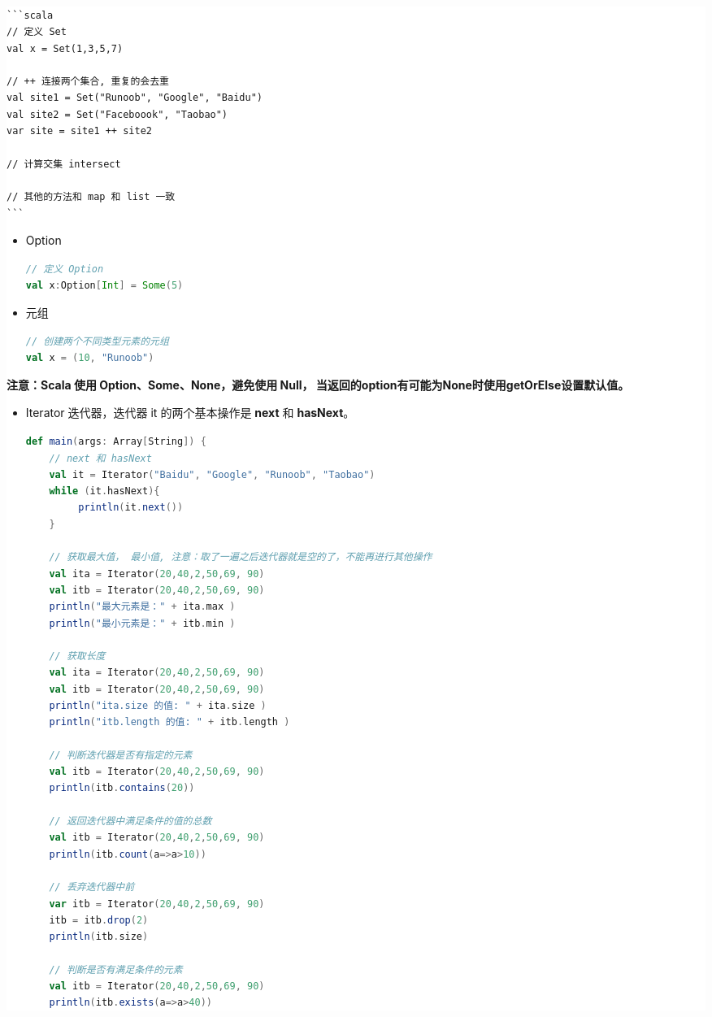     ```scala
    // 定义 Set
    val x = Set(1,3,5,7)
    
    // ++ 连接两个集合, 重复的会去重
    val site1 = Set("Runoob", "Google", "Baidu")
    val site2 = Set("Faceboook", "Taobao")
    var site = site1 ++ site2
    
    // 计算交集 intersect
    
    // 其他的方法和 map 和 list 一致
    ```

  - Option

    ```scala
    // 定义 Option
    val x:Option[Int] = Some(5)
    ```

  - 元组

    ```scala
    // 创建两个不同类型元素的元组
    val x = (10, "Runoob")
    ```

  **注意：Scala 使用 Option、Some、None，避免使用 Null， 当返回的option有可能为None时使用getOrElse设置默认值。**

- Iterator 迭代器，迭代器 it 的两个基本操作是 **next** 和 **hasNext**。

  ```scala
  def main(args: Array[String]) {
      // next 和 hasNext  
      val it = Iterator("Baidu", "Google", "Runoob", "Taobao")
      while (it.hasNext){
           println(it.next())
      }
  	
      // 获取最大值， 最小值, 注意：取了一遍之后迭代器就是空的了，不能再进行其他操作
      val ita = Iterator(20,40,2,50,69, 90)
      val itb = Iterator(20,40,2,50,69, 90)
      println("最大元素是：" + ita.max )
      println("最小元素是：" + itb.min )
      
      // 获取长度
      val ita = Iterator(20,40,2,50,69, 90)
      val itb = Iterator(20,40,2,50,69, 90)  
      println("ita.size 的值: " + ita.size )
      println("itb.length 的值: " + itb.length )
      
      // 判断迭代器是否有指定的元素
      val itb = Iterator(20,40,2,50,69, 90)
      println(itb.contains(20))
      
      // 返回迭代器中满足条件的值的总数
      val itb = Iterator(20,40,2,50,69, 90)
      println(itb.count(a=>a>10))
      
      // 丢弃迭代器中前
      var itb = Iterator(20,40,2,50,69, 90)
      itb = itb.drop(2)
      println(itb.size)
      
      // 判断是否有满足条件的元素
      val itb = Iterator(20,40,2,50,69, 90)
      println(itb.exists(a=>a>40))
  ```